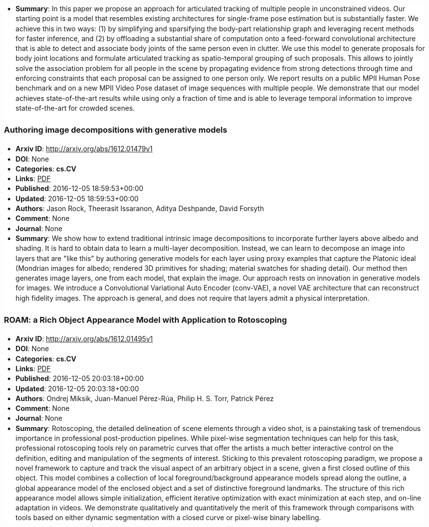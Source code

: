 - **Summary**: In this paper we propose an approach for articulated tracking of multiple people in unconstrained videos. Our starting point is a model that resembles existing architectures for single-frame pose estimation but is substantially faster. We achieve this in two ways: (1) by simplifying and sparsifying the body-part relationship graph and leveraging recent methods for faster inference, and (2) by offloading a substantial share of computation onto a feed-forward convolutional architecture that is able to detect and associate body joints of the same person even in clutter. We use this model to generate proposals for body joint locations and formulate articulated tracking as spatio-temporal grouping of such proposals. This allows to jointly solve the association problem for all people in the scene by propagating evidence from strong detections through time and enforcing constraints that each proposal can be assigned to one person only. We report results on a public MPII Human Pose benchmark and on a new MPII Video Pose dataset of image sequences with multiple people. We demonstrate that our model achieves state-of-the-art results while using only a fraction of time and is able to leverage temporal information to improve state-of-the-art for crowded scenes.



### Authoring image decompositions with generative models
- **Arxiv ID**: http://arxiv.org/abs/1612.01479v1
- **DOI**: None
- **Categories**: **cs.CV**
- **Links**: [PDF](http://arxiv.org/pdf/1612.01479v1)
- **Published**: 2016-12-05 18:59:53+00:00
- **Updated**: 2016-12-05 18:59:53+00:00
- **Authors**: Jason Rock, Theerasit Issaranon, Aditya Deshpande, David Forsyth
- **Comment**: None
- **Journal**: None
- **Summary**: We show how to extend traditional intrinsic image decompositions to incorporate further layers above albedo and shading. It is hard to obtain data to learn a multi-layer decomposition. Instead, we can learn to decompose an image into layers that are "like this" by authoring generative models for each layer using proxy examples that capture the Platonic ideal (Mondrian images for albedo; rendered 3D primitives for shading; material swatches for shading detail). Our method then generates image layers, one from each model, that explain the image. Our approach rests on innovation in generative models for images. We introduce a Convolutional Variational Auto Encoder (conv-VAE), a novel VAE architecture that can reconstruct high fidelity images. The approach is general, and does not require that layers admit a physical interpretation.



### ROAM: a Rich Object Appearance Model with Application to Rotoscoping
- **Arxiv ID**: http://arxiv.org/abs/1612.01495v1
- **DOI**: None
- **Categories**: **cs.CV**
- **Links**: [PDF](http://arxiv.org/pdf/1612.01495v1)
- **Published**: 2016-12-05 20:03:18+00:00
- **Updated**: 2016-12-05 20:03:18+00:00
- **Authors**: Ondrej Miksik, Juan-Manuel Pérez-Rúa, Philip H. S. Torr, Patrick Pérez
- **Comment**: None
- **Journal**: None
- **Summary**: Rotoscoping, the detailed delineation of scene elements through a video shot, is a painstaking task of tremendous importance in professional post-production pipelines. While pixel-wise segmentation techniques can help for this task, professional rotoscoping tools rely on parametric curves that offer the artists a much better interactive control on the definition, editing and manipulation of the segments of interest. Sticking to this prevalent rotoscoping paradigm, we propose a novel framework to capture and track the visual aspect of an arbitrary object in a scene, given a first closed outline of this object. This model combines a collection of local foreground/background appearance models spread along the outline, a global appearance model of the enclosed object and a set of distinctive foreground landmarks. The structure of this rich appearance model allows simple initialization, efficient iterative optimization with exact minimization at each step, and on-line adaptation in videos. We demonstrate qualitatively and quantitatively the merit of this framework through comparisons with tools based on either dynamic segmentation with a closed curve or pixel-wise binary labelling.
